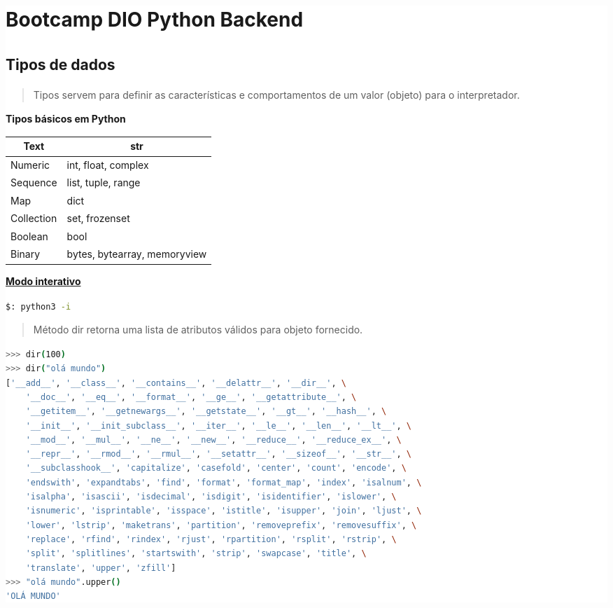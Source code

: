 # Bootcamp DIO Python Backend

## Tipos de dados

> Tipos servem para definir as características e comportamentos de um valor (objeto) para o interpretador.
> 

**Tipos básicos em Python**

| Text | str |
| --- | --- |
| Numeric | int, float, complex |
| Sequence | list, tuple, range |
| Map | dict |
| Collection | set, frozenset |
| Boolean | bool |
| Binary | bytes, bytearray, memoryview |

**[Modo interativo](https://wiki.python.org.br/ModoInterativo)**

```bash
$: python3 -i
```

> Método dir retorna uma lista de atributos válidos para objeto fornecido.
> 

```bash
>>> dir(100)
>>> dir("olá mundo")
['__add__', '__class__', '__contains__', '__delattr__', '__dir__', \
	'__doc__', '__eq__', '__format__', '__ge__', '__getattribute__', \
	'__getitem__', '__getnewargs__', '__getstate__', '__gt__', '__hash__', \
	'__init__', '__init_subclass__', '__iter__', '__le__', '__len__', '__lt__', \
	'__mod__', '__mul__', '__ne__', '__new__', '__reduce__', '__reduce_ex__', \
	'__repr__', '__rmod__', '__rmul__', '__setattr__', '__sizeof__', '__str__', \
	'__subclasshook__', 'capitalize', 'casefold', 'center', 'count', 'encode', \
	'endswith', 'expandtabs', 'find', 'format', 'format_map', 'index', 'isalnum', \
	'isalpha', 'isascii', 'isdecimal', 'isdigit', 'isidentifier', 'islower', \
	'isnumeric', 'isprintable', 'isspace', 'istitle', 'isupper', 'join', 'ljust', \
	'lower', 'lstrip', 'maketrans', 'partition', 'removeprefix', 'removesuffix', \
	'replace', 'rfind', 'rindex', 'rjust', 'rpartition', 'rsplit', 'rstrip', \
	'split', 'splitlines', 'startswith', 'strip', 'swapcase', 'title', \
	'translate', 'upper', 'zfill']
>>> "olá mundo".upper()
'OLÁ MUNDO'
```

